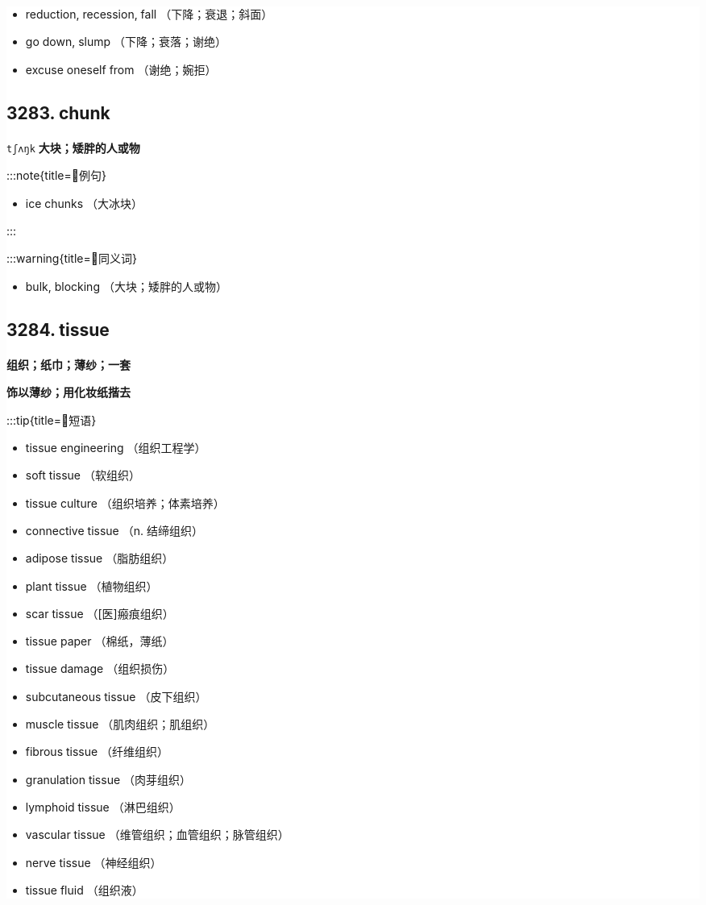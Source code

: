 - reduction, recession, fall （下降；衰退；斜面）

- go down, slump （下降；衰落；谢绝）

- excuse oneself from （谢绝；婉拒）


## 3283. chunk

`tʃʌŋk`  **大块；矮胖的人或物**

:::note{title=🎤例句}

- ice chunks （大冰块）

:::

:::warning{title=🤔同义词}

- bulk, blocking （大块；矮胖的人或物）


## 3284. tissue

**组织；纸巾；薄纱；一套**

**饰以薄纱；用化妆纸揩去**

:::tip{title=🤩短语}

- tissue engineering （组织工程学）

- soft tissue （软组织）

- tissue culture （组织培养；体素培养）

- connective tissue （n. 结缔组织）

- adipose tissue （脂肪组织）

- plant tissue （植物组织）

- scar tissue （[医]瘢痕组织）

- tissue paper （棉纸，薄纸）

- tissue damage （组织损伤）

- subcutaneous tissue （皮下组织）

- muscle tissue （肌肉组织；肌组织）

- fibrous tissue （纤维组织）

- granulation tissue （肉芽组织）

- lymphoid tissue （淋巴组织）

- vascular tissue （维管组织；血管组织；脉管组织）

- nerve tissue （神经组织）

- tissue fluid （组织液）
